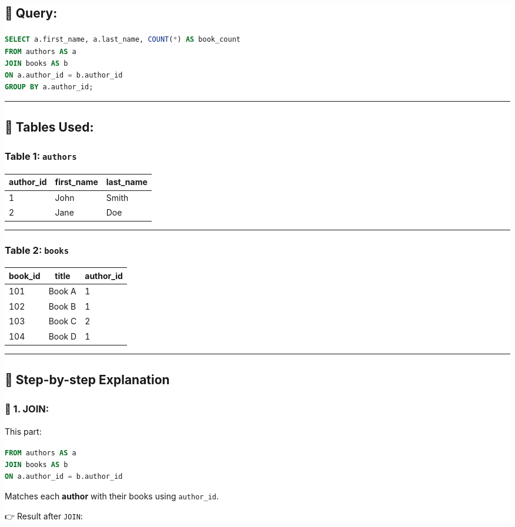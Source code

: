 ## 🔸 Query:

```sql
SELECT a.first_name, a.last_name, COUNT(*) AS book_count
FROM authors AS a 
JOIN books AS b 
ON a.author_id = b.author_id 
GROUP BY a.author_id;
```

---

## 🔸 Tables Used:

### Table 1: `authors`

| author\_id | first\_name | last\_name |
| ---------- | ----------- | ---------- |
| 1          | John        | Smith      |
| 2          | Jane        | Doe        |

---

### Table 2: `books`

| book\_id | title  | author\_id |
| -------- | ------ | ---------- |
| 101      | Book A | 1          |
| 102      | Book B | 1          |
| 103      | Book C | 2          |
| 104      | Book D | 1          |

---

## 🔸 Step-by-step Explanation

### 🔹 1. JOIN:

This part:

```sql
FROM authors AS a 
JOIN books AS b 
ON a.author_id = b.author_id
```

Matches each **author** with their books using `author_id`.

👉 Result after `JOIN`:
